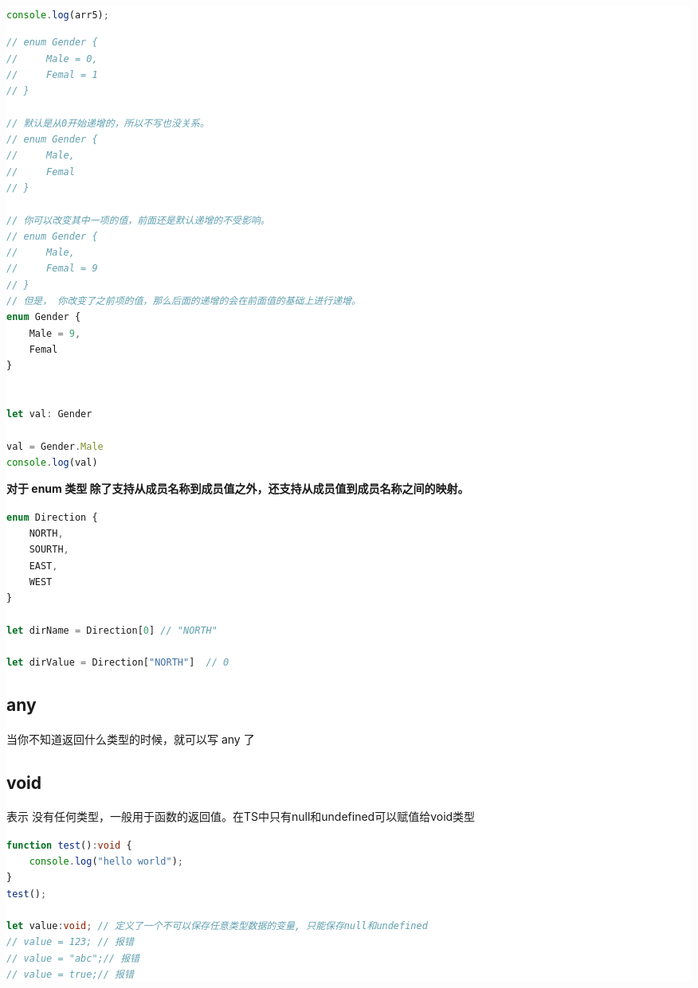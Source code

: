 ```ts
console.log(arr5);
```
```ts
// enum Gender {
//     Male = 0,
//     Femal = 1
// }

// 默认是从0开始递增的，所以不写也没关系。
// enum Gender {
//     Male,
//     Femal
// }

// 你可以改变其中一项的值，前面还是默认递增的不受影响。
// enum Gender {
//     Male,
//     Femal = 9
// }
// 但是， 你改变了之前项的值，那么后面的递增的会在前面值的基础上进行递增。
enum Gender {
    Male = 9,
    Femal
}


let val: Gender

val = Gender.Male
console.log(val)

```

**对于 enum 类型 除了支持从成员名称到成员值之外，还支持从成员值到成员名称之间的映射。**

```ts
enum Direction {
    NORTH,
    SOURTH,
    EAST,
    WEST
}

let dirName = Direction[0] // "NORTH"

let dirValue = Direction["NORTH"]  // 0

```
## any
当你不知道返回什么类型的时候，就可以写 any 了

## void
表示 没有任何类型，一般用于函数的返回值。在TS中只有null和undefined可以赋值给void类型
```ts
function test():void {
    console.log("hello world");
}
test();

let value:void; // 定义了一个不可以保存任意类型数据的变量, 只能保存null和undefined
// value = 123; // 报错
// value = "abc";// 报错
// value = true;// 报错
```